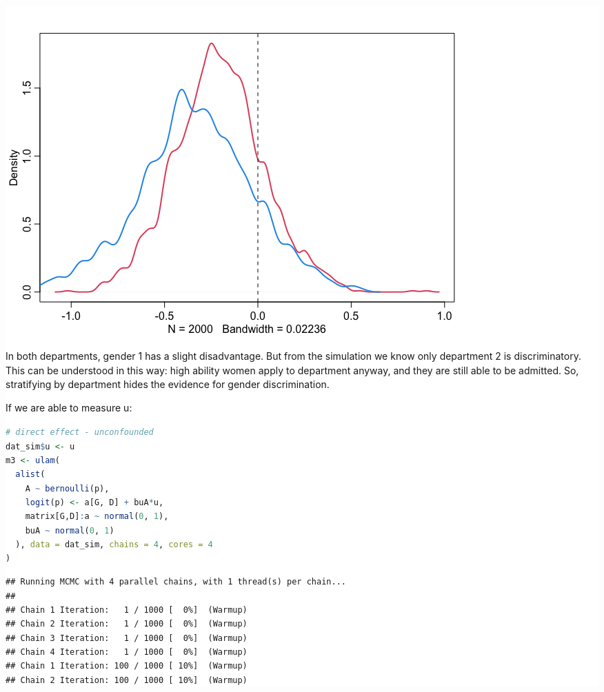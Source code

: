![](lecture10_counts_and_confounds_files/figure-gfm/unnamed-chunk-4-1.png)

In both departments, gender 1 has a slight disadvantage. But from the
simulation we know only department 2 is discriminatory. This can be
understood in this way: high ability women apply to department anyway,
and they are still able to be admitted. So, stratifying by department
hides the evidence for gender discrimination.

If we are able to measure u:

``` r
# direct effect - unconfounded
dat_sim$u <- u
m3 <- ulam(
  alist(
    A ~ bernoulli(p),
    logit(p) <- a[G, D] + buA*u,
    matrix[G,D]:a ~ normal(0, 1),
    buA ~ normal(0, 1)
  ), data = dat_sim, chains = 4, cores = 4
)
```

    ## Running MCMC with 4 parallel chains, with 1 thread(s) per chain...
    ## 
    ## Chain 1 Iteration:   1 / 1000 [  0%]  (Warmup) 
    ## Chain 2 Iteration:   1 / 1000 [  0%]  (Warmup) 
    ## Chain 3 Iteration:   1 / 1000 [  0%]  (Warmup) 
    ## Chain 4 Iteration:   1 / 1000 [  0%]  (Warmup) 
    ## Chain 1 Iteration: 100 / 1000 [ 10%]  (Warmup) 
    ## Chain 2 Iteration: 100 / 1000 [ 10%]  (Warmup) 